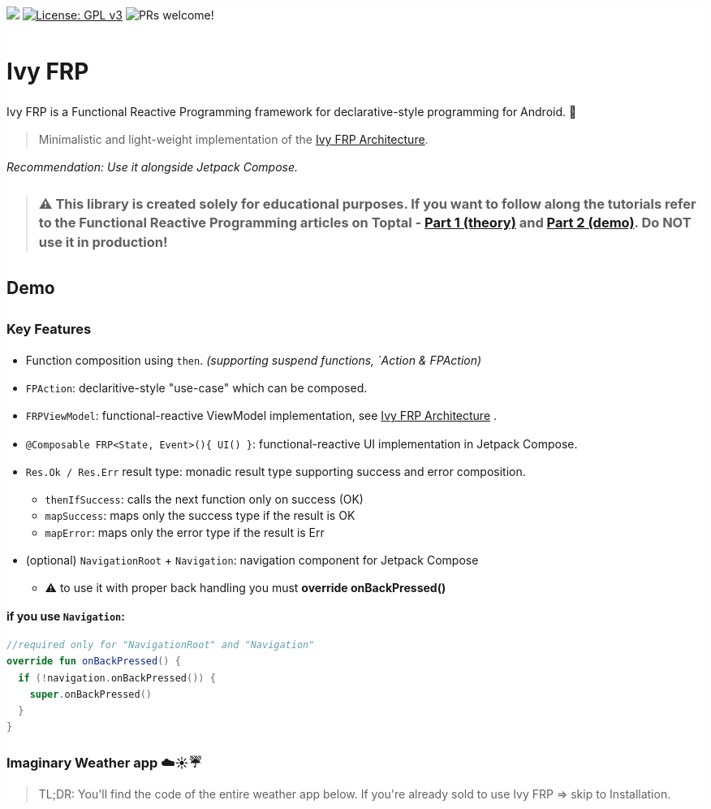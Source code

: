 [![](https://jitpack.io/v/ILIYANGERMANOV/ivy-frp.svg)](https://jitpack.io/#ILIYANGERMANOV/ivy-frp) [![License: GPL v3](https://img.shields.io/badge/License-GPLv3-blue.svg)](https://www.gnu.org/licenses/gpl-3.0) ![PRs welcome!](https://img.shields.io/badge/PRs-welcome-brightgreen.svg)

# Ivy FRP

Ivy FRP is a Functional Reactive Programming framework for declarative-style programming for
Android. :rocket:

> Minimalistic and light-weight implementation of the [Ivy FRP Architecture](https://github.com/ILIYANGERMANOV/ivy-wallet/blob/main/docs/Developer-Guidelines.md).

_Recommendation: Use _it alongside Jetpack Compose_._

> ### :warning: This library is created solely for educational purposes. If you want to follow along the tutorials refer to the Functional Reactive Programming articles on Toptal - [Part 1 (theory)](https://www.toptal.com/android/functional-reactive-programming-part-1) and [Part 2 (demo)](https://www.toptal.com/android/functional-reactive-programming-part-2). Do NOT use it in production!

## Demo

### Key Features

- Function composition using `then`. _(supporting suspend functions, `Action & FPAction)_
- `FPAction`: declaritive-style "use-case" which can be composed.
- `FRPViewModel`: functional-reactive ViewModel implementation,
  see [Ivy FRP Architecture](https://github.com/ILIYANGERMANOV/ivy-wallet/blob/main/docs/Developer-Guidelines.md)
  .
- `@Composable FRP<State, Event>(){ UI() }`: functional-reactive UI implementation in Jetpack
  Compose.
- `Res.Ok / Res.Err` result type: monadic result type supporting success and error composition.
  - `thenIfSuccess`: calls the next function only on success (OK)
  - `mapSuccess`: maps only the success type if the result is OK
  - `mapError`: maps only the error type if the result is Err

- (optional) `NavigationRoot` + `Navigation`: navigation component for Jetpack Compose
  - :warning: to use it with proper back handling you must **override onBackPressed()**

**if you use `Navigation`:**

```Kotlin
//required only for "NavigationRoot" and "Navigation"
override fun onBackPressed() {
  if (!navigation.onBackPressed()) {
    super.onBackPressed()
  }
}
```

### Imaginary Weather app :cloud::sunny::umbrella:

> TL;DR: You'll find the code of the entire weather app below. If you're already sold to use Ivy FRP => skip to Installation.
